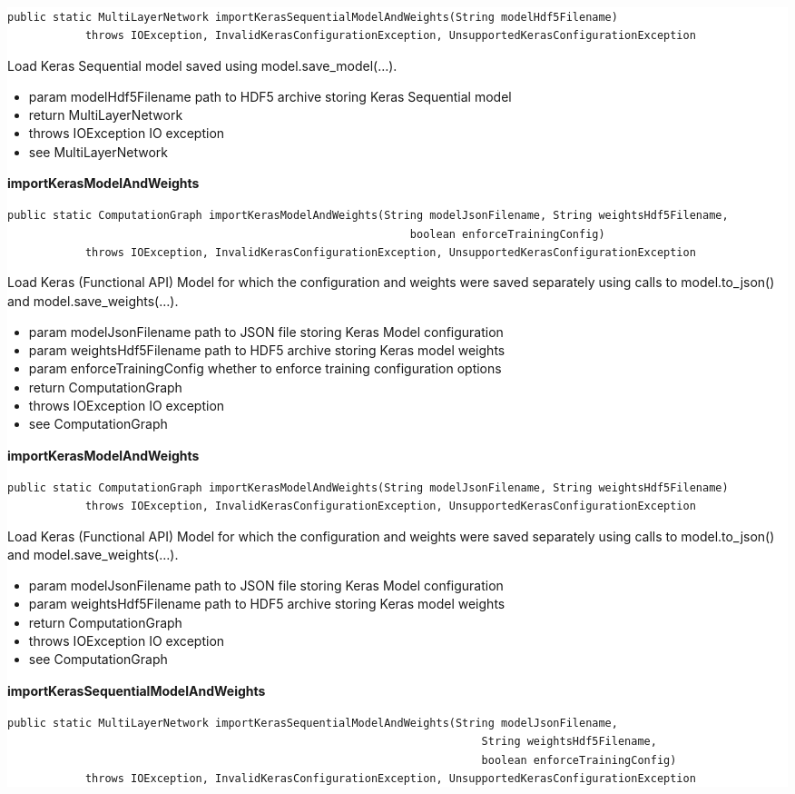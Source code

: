 ```text
public static MultiLayerNetwork importKerasSequentialModelAndWeights(String modelHdf5Filename)
            throws IOException, InvalidKerasConfigurationException, UnsupportedKerasConfigurationException
```

Load Keras Sequential model saved using model.save\_model\(…\).

* param modelHdf5Filename path to HDF5 archive storing Keras Sequential model
* return MultiLayerNetwork
* throws IOException IO exception
* see MultiLayerNetwork

**importKerasModelAndWeights**

```text
public static ComputationGraph importKerasModelAndWeights(String modelJsonFilename, String weightsHdf5Filename,
                                                              boolean enforceTrainingConfig)
            throws IOException, InvalidKerasConfigurationException, UnsupportedKerasConfigurationException
```

Load Keras \(Functional API\) Model for which the configuration and weights were saved separately using calls to model.to\_json\(\) and model.save\_weights\(…\).

* param modelJsonFilename path to JSON file storing Keras Model configuration
* param weightsHdf5Filename path to HDF5 archive storing Keras model weights
* param enforceTrainingConfig whether to enforce training configuration options
* return ComputationGraph
* throws IOException IO exception
* see ComputationGraph

**importKerasModelAndWeights**

```text
public static ComputationGraph importKerasModelAndWeights(String modelJsonFilename, String weightsHdf5Filename)
            throws IOException, InvalidKerasConfigurationException, UnsupportedKerasConfigurationException
```

Load Keras \(Functional API\) Model for which the configuration and weights were saved separately using calls to model.to\_json\(\) and model.save\_weights\(…\).

* param modelJsonFilename path to JSON file storing Keras Model configuration
* param weightsHdf5Filename path to HDF5 archive storing Keras model weights
* return ComputationGraph
* throws IOException IO exception
* see ComputationGraph

**importKerasSequentialModelAndWeights**

```text
public static MultiLayerNetwork importKerasSequentialModelAndWeights(String modelJsonFilename,
                                                                         String weightsHdf5Filename,
                                                                         boolean enforceTrainingConfig)
            throws IOException, InvalidKerasConfigurationException, UnsupportedKerasConfigurationException
```
